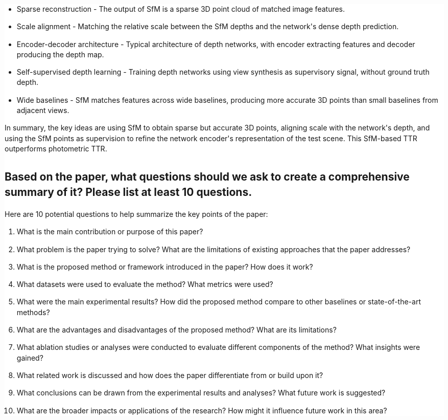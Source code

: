 - Sparse reconstruction - The output of SfM is a sparse 3D point cloud of matched image features.

- Scale alignment - Matching the relative scale between the SfM depths and the network's dense depth prediction.

- Encoder-decoder architecture - Typical architecture of depth networks, with encoder extracting features and decoder producing the depth map.

- Self-supervised depth learning - Training depth networks using view synthesis as supervisory signal, without ground truth depth.

- Wide baselines - SfM matches features across wide baselines, producing more accurate 3D points than small baselines from adjacent views.

In summary, the key ideas are using SfM to obtain sparse but accurate 3D points, aligning scale with the network's depth, and using the SfM points as supervision to refine the network encoder's representation of the test scene. This SfM-based TTR outperforms photometric TTR.


## Based on the paper, what questions should we ask to create a comprehensive summary of it? Please list at least 10 questions.

 Here are 10 potential questions to help summarize the key points of the paper:

1. What is the main contribution or purpose of this paper?

2. What problem is the paper trying to solve? What are the limitations of existing approaches that the paper addresses?

3. What is the proposed method or framework introduced in the paper? How does it work?

4. What datasets were used to evaluate the method? What metrics were used? 

5. What were the main experimental results? How did the proposed method compare to other baselines or state-of-the-art methods?

6. What are the advantages and disadvantages of the proposed method? What are its limitations?

7. What ablation studies or analyses were conducted to evaluate different components of the method? What insights were gained?

8. What related work is discussed and how does the paper differentiate from or build upon it?

9. What conclusions can be drawn from the experimental results and analyses? What future work is suggested?

10. What are the broader impacts or applications of the research? How might it influence future work in this area?
